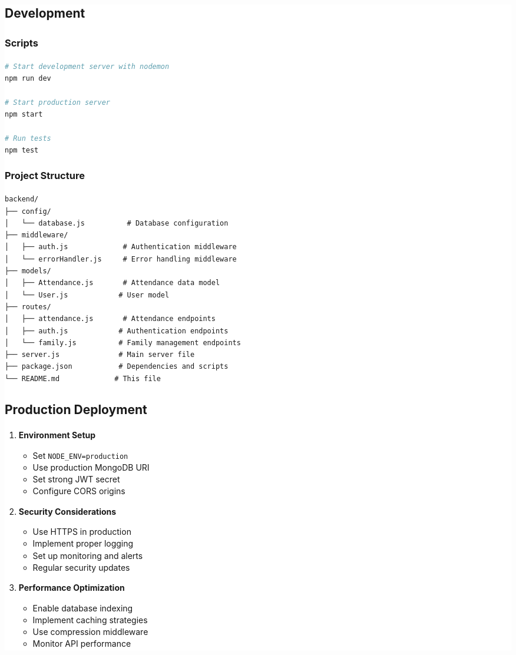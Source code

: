 ## Development

### Scripts

```bash
# Start development server with nodemon
npm run dev

# Start production server
npm start

# Run tests
npm test
```

### Project Structure

```
backend/
├── config/
│   └── database.js          # Database configuration
├── middleware/
│   ├── auth.js             # Authentication middleware
│   └── errorHandler.js     # Error handling middleware
├── models/
│   ├── Attendance.js       # Attendance data model
│   └── User.js            # User model
├── routes/
│   ├── attendance.js       # Attendance endpoints
│   ├── auth.js            # Authentication endpoints
│   └── family.js          # Family management endpoints
├── server.js              # Main server file
├── package.json           # Dependencies and scripts
└── README.md             # This file
```

## Production Deployment

1. **Environment Setup**
   - Set `NODE_ENV=production`
   - Use production MongoDB URI
   - Set strong JWT secret
   - Configure CORS origins

2. **Security Considerations**
   - Use HTTPS in production
   - Implement proper logging
   - Set up monitoring and alerts
   - Regular security updates

3. **Performance Optimization**
   - Enable database indexing
   - Implement caching strategies
   - Use compression middleware
   - Monitor API performance
